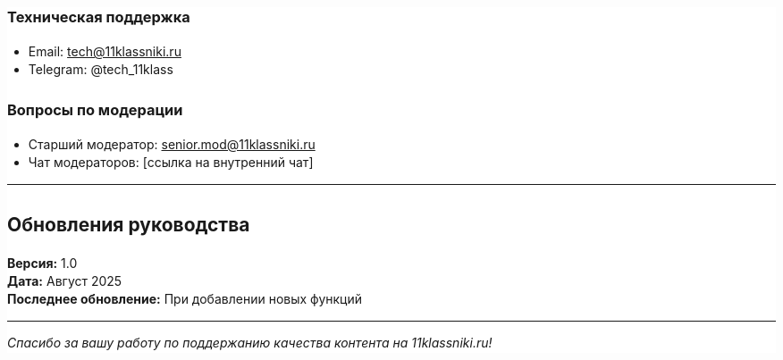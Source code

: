 ### Техническая поддержка
- Email: tech@11klassniki.ru
- Telegram: @tech_11klass

### Вопросы по модерации
- Старший модератор: senior.mod@11klassniki.ru
- Чат модераторов: [ссылка на внутренний чат]

---

## Обновления руководства

**Версия:** 1.0  
**Дата:** Август 2025  
**Последнее обновление:** При добавлении новых функций

---

*Спасибо за вашу работу по поддержанию качества контента на 11klassniki.ru!*